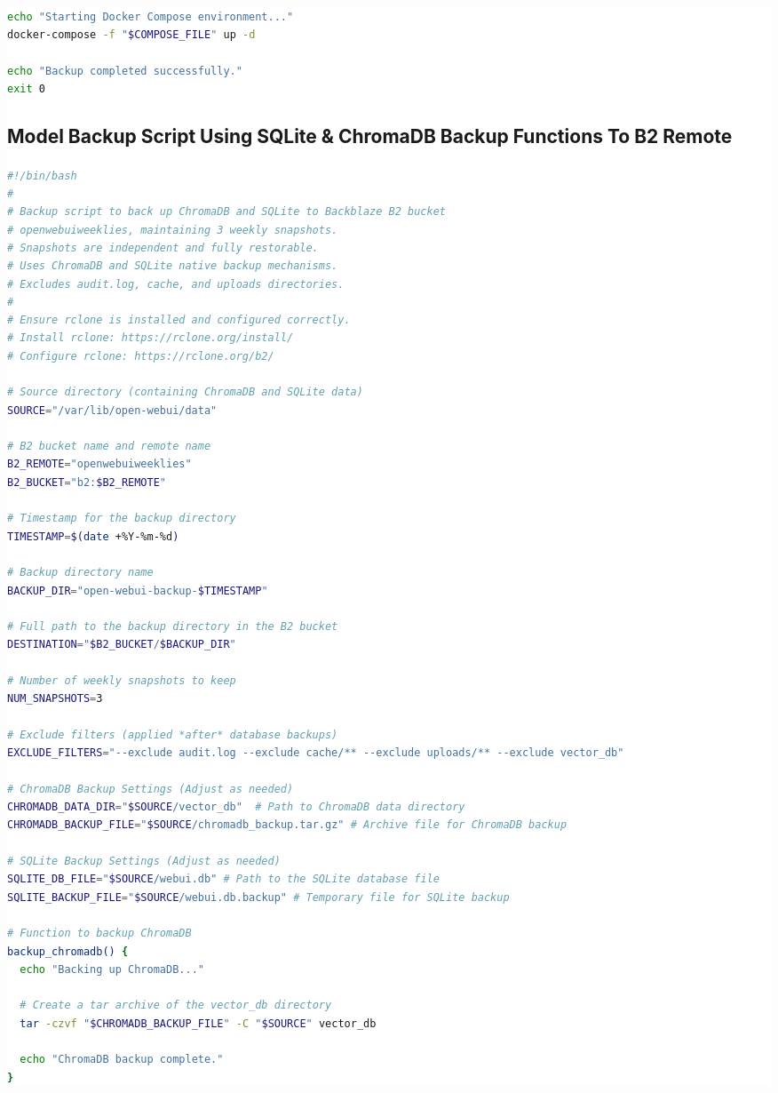 ```bash
echo "Starting Docker Compose environment..."
docker-compose -f "$COMPOSE_FILE" up -d

echo "Backup completed successfully."
exit 0
```

## Model Backup Script Using SQLite & ChromaDB Backup Functions To B2 Remote

```bash
#!/bin/bash
#
# Backup script to back up ChromaDB and SQLite to Backblaze B2 bucket
# openwebuiweeklies, maintaining 3 weekly snapshots.
# Snapshots are independent and fully restorable.
# Uses ChromaDB and SQLite native backup mechanisms.
# Excludes audit.log, cache, and uploads directories.
#
# Ensure rclone is installed and configured correctly.
# Install rclone: https://rclone.org/install/
# Configure rclone: https://rclone.org/b2/

# Source directory (containing ChromaDB and SQLite data)
SOURCE="/var/lib/open-webui/data"

# B2 bucket name and remote name
B2_REMOTE="openwebuiweeklies"
B2_BUCKET="b2:$B2_REMOTE"

# Timestamp for the backup directory
TIMESTAMP=$(date +%Y-%m-%d)

# Backup directory name
BACKUP_DIR="open-webui-backup-$TIMESTAMP"

# Full path to the backup directory in the B2 bucket
DESTINATION="$B2_BUCKET/$BACKUP_DIR"

# Number of weekly snapshots to keep
NUM_SNAPSHOTS=3

# Exclude filters (applied *after* database backups)
EXCLUDE_FILTERS="--exclude audit.log --exclude cache/** --exclude uploads/** --exclude vector_db"

# ChromaDB Backup Settings (Adjust as needed)
CHROMADB_DATA_DIR="$SOURCE/vector_db"  # Path to ChromaDB data directory
CHROMADB_BACKUP_FILE="$SOURCE/chromadb_backup.tar.gz" # Archive file for ChromaDB backup

# SQLite Backup Settings (Adjust as needed)
SQLITE_DB_FILE="$SOURCE/webui.db" # Path to the SQLite database file
SQLITE_BACKUP_FILE="$SOURCE/webui.db.backup" # Temporary file for SQLite backup

# Function to backup ChromaDB
backup_chromadb() {
  echo "Backing up ChromaDB..."

  # Create a tar archive of the vector_db directory
  tar -czvf "$CHROMADB_BACKUP_FILE" -C "$SOURCE" vector_db

  echo "ChromaDB backup complete."
}

```